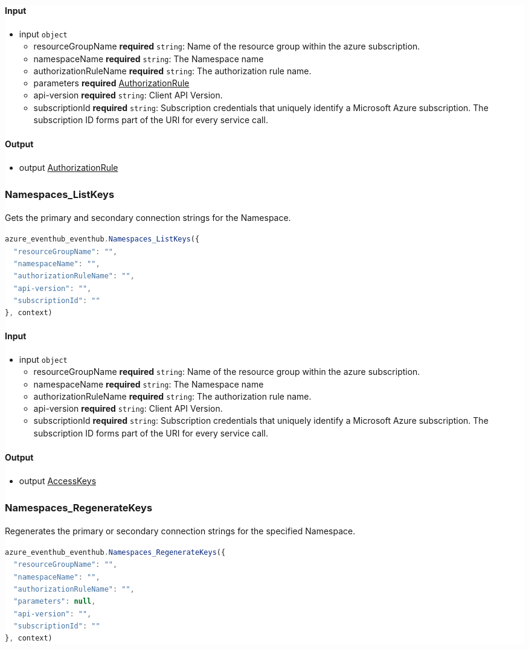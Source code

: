 #### Input
* input `object`
  * resourceGroupName **required** `string`: Name of the resource group within the azure subscription.
  * namespaceName **required** `string`: The Namespace name
  * authorizationRuleName **required** `string`: The authorization rule name.
  * parameters **required** [AuthorizationRule](#authorizationrule)
  * api-version **required** `string`: Client API Version.
  * subscriptionId **required** `string`: Subscription credentials that uniquely identify a Microsoft Azure subscription. The subscription ID forms part of the URI for every service call.

#### Output
* output [AuthorizationRule](#authorizationrule)

### Namespaces_ListKeys
Gets the primary and secondary connection strings for the Namespace.


```js
azure_eventhub_eventhub.Namespaces_ListKeys({
  "resourceGroupName": "",
  "namespaceName": "",
  "authorizationRuleName": "",
  "api-version": "",
  "subscriptionId": ""
}, context)
```

#### Input
* input `object`
  * resourceGroupName **required** `string`: Name of the resource group within the azure subscription.
  * namespaceName **required** `string`: The Namespace name
  * authorizationRuleName **required** `string`: The authorization rule name.
  * api-version **required** `string`: Client API Version.
  * subscriptionId **required** `string`: Subscription credentials that uniquely identify a Microsoft Azure subscription. The subscription ID forms part of the URI for every service call.

#### Output
* output [AccessKeys](#accesskeys)

### Namespaces_RegenerateKeys
Regenerates the primary or secondary connection strings for the specified Namespace.


```js
azure_eventhub_eventhub.Namespaces_RegenerateKeys({
  "resourceGroupName": "",
  "namespaceName": "",
  "authorizationRuleName": "",
  "parameters": null,
  "api-version": "",
  "subscriptionId": ""
}, context)
```
